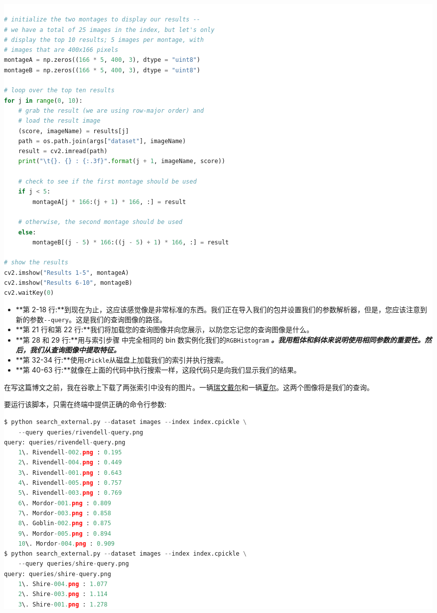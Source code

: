 ```py

# initialize the two montages to display our results --
# we have a total of 25 images in the index, but let's only
# display the top 10 results; 5 images per montage, with
# images that are 400x166 pixels
montageA = np.zeros((166 * 5, 400, 3), dtype = "uint8")
montageB = np.zeros((166 * 5, 400, 3), dtype = "uint8")

# loop over the top ten results
for j in range(0, 10):
	# grab the result (we are using row-major order) and
	# load the result image
	(score, imageName) = results[j]
	path = os.path.join(args["dataset"], imageName)
	result = cv2.imread(path)
	print("\t{}. {} : {:.3f}".format(j + 1, imageName, score))

	# check to see if the first montage should be used
	if j < 5:
		montageA[j * 166:(j + 1) * 166, :] = result

	# otherwise, the second montage should be used
	else:
		montageB[(j - 5) * 166:((j - 5) + 1) * 166, :] = result

# show the results
cv2.imshow("Results 1-5", montageA)
cv2.imshow("Results 6-10", montageB)
cv2.waitKey(0)

```

*   **第 2-18 行:**到现在为止，这应该感觉像是非常标准的东西。我们正在导入我们的包并设置我们的参数解析器，但是，您应该注意到新的参数`--query`。这是我们的查询图像的路径。
*   **第 21 行和第 22 行:**我们将加载您的查询图像并向您展示，以防您忘记您的查询图像是什么。
*   **第 28 和 29 行:**用与索引步骤 中完全相同的 bin 数实例化我们的`RGBHistogram` ***。我用粗体和斜体来说明使用相同参数的重要性。然后，我们从查询图像中提取特征。***
*   **第 32-34 行:**使用`cPickle`从磁盘上加载我们的索引并执行搜索。
*   **第 40-63 行:**就像在上面的代码中执行搜索一样，这段代码只是向我们显示我们的结果。

在写这篇博文之前，我在谷歌上下载了两张索引中没有的图片。一辆[瑞文戴尔](https://pyimagesearch.com/wp-content/uploads/2014/01/rivendell-query.png)和一辆[夏尔](https://pyimagesearch.com/wp-content/uploads/2014/01/shire-query.png)。这两个图像将是我们的查询。

要运行该脚本，只需在终端中提供正确的命令行参数:

```py
$ python search_external.py --dataset images --index index.cpickle \
	--query queries/rivendell-query.png
query: queries/rivendell-query.png
	1\. Rivendell-002.png : 0.195
	2\. Rivendell-004.png : 0.449
	3\. Rivendell-001.png : 0.643
	4\. Rivendell-005.png : 0.757
	5\. Rivendell-003.png : 0.769
	6\. Mordor-001.png : 0.809
	7\. Mordor-003.png : 0.858
	8\. Goblin-002.png : 0.875
	9\. Mordor-005.png : 0.894
	10\. Mordor-004.png : 0.909
$ python search_external.py --dataset images --index index.cpickle \
	--query queries/shire-query.png 
query: queries/shire-query.png
	1\. Shire-004.png : 1.077
	2\. Shire-003.png : 1.114
	3\. Shire-001.png : 1.278
```